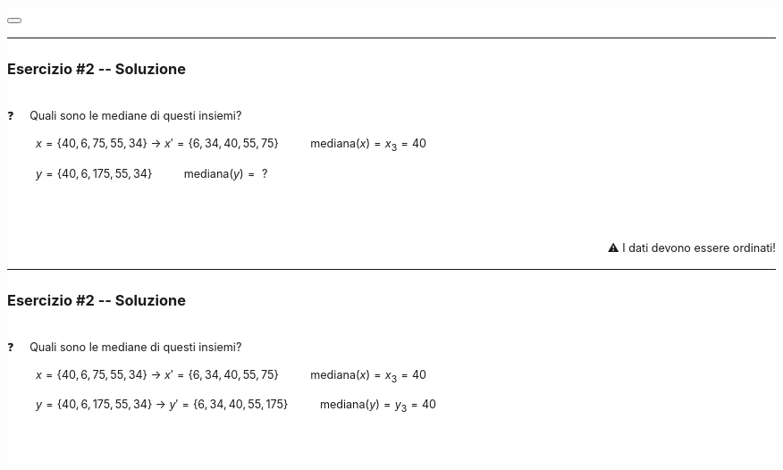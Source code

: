 <button id="countdown_exercise_2"></button>

<script>

</script>





---
### Esercizio #2 -- Soluzione

<span style="display:block; height:1px;"></span>

<div style="font-size: 90%">

:question: &nbsp;&nbsp;&nbsp; Quali sono le mediane di questi insiemi?

&nbsp;&nbsp;&nbsp;&nbsp;&nbsp;&nbsp;&nbsp;&nbsp;  $x= \{40, 6, 75, 55, 34\}$ $\rightarrow$  $x'= \{6, 34, 40, 55, 75\}$ 
&nbsp;&nbsp;&nbsp;&nbsp;&nbsp;&nbsp;&nbsp;&nbsp; $\text{mediana}(x)=x_3=40$ 

&nbsp;&nbsp;&nbsp;&nbsp;&nbsp;&nbsp;&nbsp;&nbsp; $y= \{40, 6, 175, 55, 34\}$
&nbsp;&nbsp;&nbsp;&nbsp;&nbsp;&nbsp;&nbsp;&nbsp; $\text{mediana}(y)=\text{ ?}$


</div>

<div style="font-size: 90%" align="right">

<span style="display:block; height:40px;"></span>

:warning: I dati devono essere ordinati!

</div>




---
### Esercizio #2 -- Soluzione

<span style="display:block; height:1px;"></span>

<div style="font-size: 90%">

:question: &nbsp;&nbsp;&nbsp; Quali sono le mediane di questi insiemi?

&nbsp;&nbsp;&nbsp;&nbsp;&nbsp;&nbsp;&nbsp;&nbsp;  $x= \{40, 6, 75, 55, 34\}$ $\rightarrow$  $x'= \{6, 34, 40, 55, 75\}$ 
&nbsp;&nbsp;&nbsp;&nbsp;&nbsp;&nbsp;&nbsp;&nbsp; $\text{mediana}(x)=x_3=40$ 

&nbsp;&nbsp;&nbsp;&nbsp;&nbsp;&nbsp;&nbsp;&nbsp; $y= \{40, 6, 175, 55, 34\}$ $\rightarrow$  $y'= \{6, 34, 40, 55, 175\}$ 
&nbsp;&nbsp;&nbsp;&nbsp;&nbsp;&nbsp;&nbsp;&nbsp; $\text{mediana}(y)=y_3=40$ 



</div>

<div style="font-size: 90%" align="right">

<span style="display:block; height:40px;"></span>
